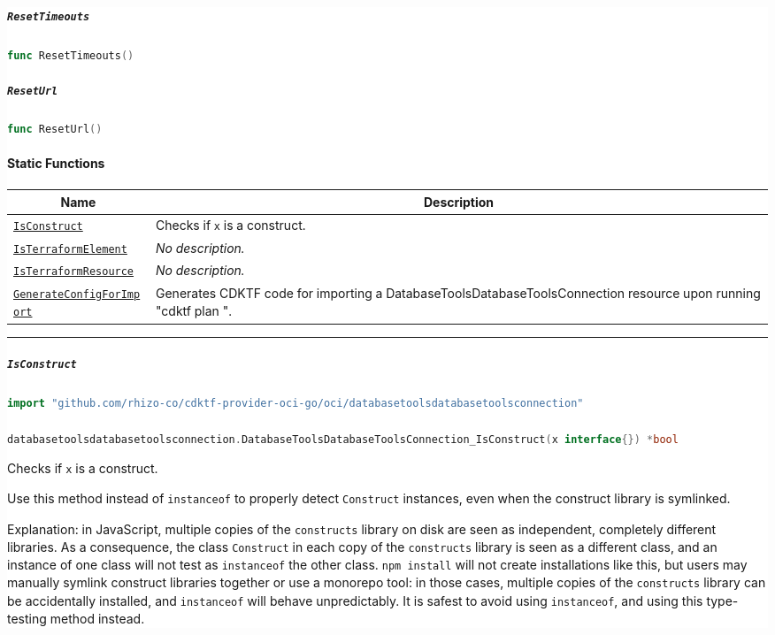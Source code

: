 ##### `ResetTimeouts` <a name="ResetTimeouts" id="rhizo-co-terraform-provider-oci.databaseToolsDatabaseToolsConnection.DatabaseToolsDatabaseToolsConnection.resetTimeouts"></a>

```go
func ResetTimeouts()
```

##### `ResetUrl` <a name="ResetUrl" id="rhizo-co-terraform-provider-oci.databaseToolsDatabaseToolsConnection.DatabaseToolsDatabaseToolsConnection.resetUrl"></a>

```go
func ResetUrl()
```

#### Static Functions <a name="Static Functions" id="Static Functions"></a>

| **Name** | **Description** |
| --- | --- |
| <code><a href="#rhizo-co-terraform-provider-oci.databaseToolsDatabaseToolsConnection.DatabaseToolsDatabaseToolsConnection.isConstruct">IsConstruct</a></code> | Checks if `x` is a construct. |
| <code><a href="#rhizo-co-terraform-provider-oci.databaseToolsDatabaseToolsConnection.DatabaseToolsDatabaseToolsConnection.isTerraformElement">IsTerraformElement</a></code> | *No description.* |
| <code><a href="#rhizo-co-terraform-provider-oci.databaseToolsDatabaseToolsConnection.DatabaseToolsDatabaseToolsConnection.isTerraformResource">IsTerraformResource</a></code> | *No description.* |
| <code><a href="#rhizo-co-terraform-provider-oci.databaseToolsDatabaseToolsConnection.DatabaseToolsDatabaseToolsConnection.generateConfigForImport">GenerateConfigForImport</a></code> | Generates CDKTF code for importing a DatabaseToolsDatabaseToolsConnection resource upon running "cdktf plan <stack-name>". |

---

##### `IsConstruct` <a name="IsConstruct" id="rhizo-co-terraform-provider-oci.databaseToolsDatabaseToolsConnection.DatabaseToolsDatabaseToolsConnection.isConstruct"></a>

```go
import "github.com/rhizo-co/cdktf-provider-oci-go/oci/databasetoolsdatabasetoolsconnection"

databasetoolsdatabasetoolsconnection.DatabaseToolsDatabaseToolsConnection_IsConstruct(x interface{}) *bool
```

Checks if `x` is a construct.

Use this method instead of `instanceof` to properly detect `Construct`
instances, even when the construct library is symlinked.

Explanation: in JavaScript, multiple copies of the `constructs` library on
disk are seen as independent, completely different libraries. As a
consequence, the class `Construct` in each copy of the `constructs` library
is seen as a different class, and an instance of one class will not test as
`instanceof` the other class. `npm install` will not create installations
like this, but users may manually symlink construct libraries together or
use a monorepo tool: in those cases, multiple copies of the `constructs`
library can be accidentally installed, and `instanceof` will behave
unpredictably. It is safest to avoid using `instanceof`, and using
this type-testing method instead.
